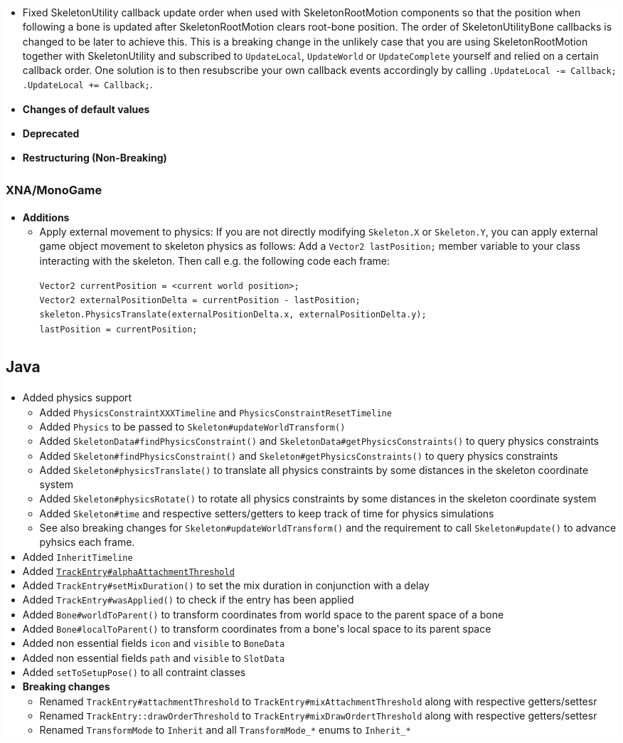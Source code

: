   - Fixed SkeletonUtility callback update order when used with SkeletonRootMotion components so that the position when following a bone is updated after SkeletonRootMotion clears root-bone position. The order of SkeletonUtilityBone callbacks is changed to be later to achieve this. This is a breaking change in the unlikely case that you are using SkeletonRootMotion together with SkeletonUtility and subscribed to `UpdateLocal`, `UpdateWorld` or `UpdateComplete` yourself and relied on a certain callback order. One solution is to then resubscribe your own callback events accordingly by calling
  `.UpdateLocal -= Callback; .UpdateLocal += Callback;`.

- **Changes of default values**

- **Deprecated**

- **Restructuring (Non-Breaking)**

### XNA/MonoGame

- **Additions**
  - Apply external movement to physics: If you are not directly modifying `Skeleton.X` or `Skeleton.Y`, you can apply external game object movement to skeleton physics as follows:
    Add a `Vector2 lastPosition;` member variable to your class interacting with the skeleton. Then call e.g. the following code each frame:
    ```
    Vector2 currentPosition = <current world position>;
    Vector2 externalPositionDelta = currentPosition - lastPosition;
    skeleton.PhysicsTranslate(externalPositionDelta.x, externalPositionDelta.y);
    lastPosition = currentPosition;
    ```

## Java

- Added physics support
  - Added `PhysicsConstraintXXXTimeline` and `PhysicsConstraintResetTimeline`
  - Added `Physics` to be passed to `Skeleton#updateWorldTransform()`
  - Added `SkeletonData#findPhysicsConstraint()` and `SkeletonData#getPhysicsConstraints()` to query physics constraints
  - Added `Skeleton#findPhysicsConstraint()` and `Skeleton#getPhysicsConstraints()` to query physics constraints
  - Added `Skeleton#physicsTranslate()` to translate all physics constraints by some distances in the skeleton coordinate system
  - Added `Skeleton#physicsRotate()` to rotate all physics constraints by some distances in the skeleton coordinate system
  - Added `Skeleton#time` and respective setters/getters to keep track of time for physics simulations
  - See also breaking changes for `Skeleton#updateWorldTransform()` and the requirement to call `Skeleton#update()` to advance
    pyhsics each frame.
- Added `InheritTimeline`
- Added [`TrackEntry#alphaAttachmentThreshold`](http://esotericsoftware.com/spine-api-reference#TrackEntry-alphaAttachmentThreshold)
- Added `TrackEntry#setMixDuration()` to set the mix duration in conjunction with a delay
- Added `TrackEntry#wasApplied()` to check if the entry has been applied
- Added `Bone#worldToParent()` to transform coordinates from world space to the parent space of a bone
- Added `Bone#localToParent()` to transform coordinates from a bone's local space to its parent space
- Added non essential fields `icon` and `visible` to `BoneData`
- Added non essential fields `path` and `visible` to `SlotData`
- Added `setToSetupPose()` to all contraint classes
- **Breaking changes**
  - Renamed `TrackEntry#attachmentThreshold` to `TrackEntry#mixAttachmentThreshold` along with respective getters/settesr
  - Renamed `TrackEntry::drawOrderThreshold` to `TrackEntry#mixDrawOrdertThreshold` along with respective getters/settesr
  - Renamed `TransformMode` to `Inherit` and all `TransformMode_*` enums to `Inherit_*`